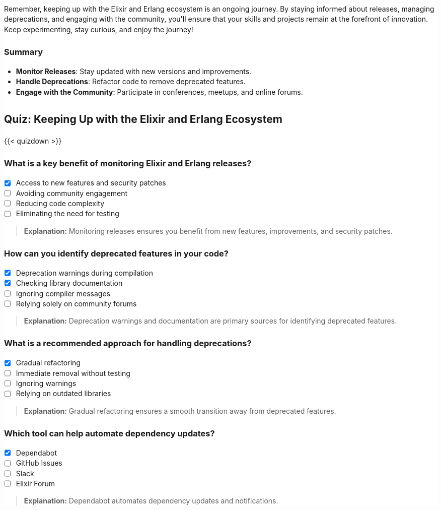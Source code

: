 Remember, keeping up with the Elixir and Erlang ecosystem is an ongoing journey. By staying informed about releases, managing deprecations, and engaging with the community, you'll ensure that your skills and projects remain at the forefront of innovation. Keep experimenting, stay curious, and enjoy the journey!

### Summary

- **Monitor Releases**: Stay updated with new versions and improvements.
- **Handle Deprecations**: Refactor code to remove deprecated features.
- **Engage with the Community**: Participate in conferences, meetups, and online forums.

## Quiz: Keeping Up with the Elixir and Erlang Ecosystem

{{< quizdown >}}

### What is a key benefit of monitoring Elixir and Erlang releases?

- [x] Access to new features and security patches
- [ ] Avoiding community engagement
- [ ] Reducing code complexity
- [ ] Eliminating the need for testing

> **Explanation:** Monitoring releases ensures you benefit from new features, improvements, and security patches.

### How can you identify deprecated features in your code?

- [x] Deprecation warnings during compilation
- [x] Checking library documentation
- [ ] Ignoring compiler messages
- [ ] Relying solely on community forums

> **Explanation:** Deprecation warnings and documentation are primary sources for identifying deprecated features.

### What is a recommended approach for handling deprecations?

- [x] Gradual refactoring
- [ ] Immediate removal without testing
- [ ] Ignoring warnings
- [ ] Relying on outdated libraries

> **Explanation:** Gradual refactoring ensures a smooth transition away from deprecated features.

### Which tool can help automate dependency updates?

- [x] Dependabot
- [ ] GitHub Issues
- [ ] Slack
- [ ] Elixir Forum

> **Explanation:** Dependabot automates dependency updates and notifications.
